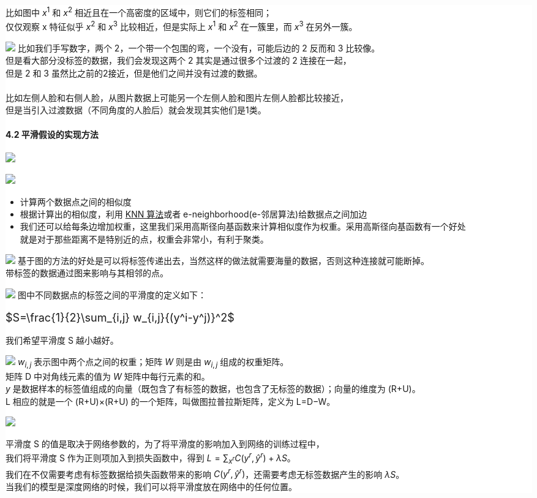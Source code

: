 比如图中 $x^1$ 和 $x^2$ 相近且在一个高密度的区域中，则它们的标签相同；<br>
仅仅观察 x 特征似乎 $x^2$ 和 $x^3$ 比较相近，但是实际上 $x^1$ 和 $x^2$ 在一簇里，而 $x^3$ 在另外一簇。
 


![](http://imgbed.momodel.cn/23_14_ssl_st.png)
比如我们手写数字，两个 2，一个带一个包围的弯，一个没有，可能后边的 2 反而和 3 比较像。<br>
但是看大部分没标签的数据，我们会发现这两个 2 其实是通过很多个过渡的 2 连接在一起，<br>
但是 2 和 3 虽然比之前的2接近，但是他们之间并没有过渡的数据。<br>
<br>
比如左侧人脸和右侧人脸，从图片数据上可能另一个左侧人脸和图片左侧人脸都比较接近，<br>
但是当引入过渡数据（不同角度的人脸后）就会发现其实他们是1类。<br>

#### 4.2 平滑假设的实现方法


![](http://imgbed.momodel.cn/23_15_ssl.png)


   
![](http://imgbed.momodel.cn/23_16_ssl.png)  

+ 计算两个数据点之间的相似度
+ 根据计算出的相似度，利用 [KNN 算法](https://baike.baidu.com/item/%E9%82%BB%E8%BF%91%E7%AE%97%E6%B3%95/1151153?fr=aladdin)或者 e-neighborhood(e-邻居算法)给数据点之间加边
+ 我们还可以给每条边增加权重，这里我们采用高斯径向基函数来计算相似度作为权重。采用高斯径向基函数有一个好处<br>
  就是对于那些距离不是特别近的点，权重会非常小，有利于聚类。


![](http://imgbed.momodel.cn/23_17_ssl.png)
基于图的方法的好处是可以将标签传递出去，当然这样的做法就需要海量的数据，否则这种连接就可能断掉。<br>
带标签的数据通过图来影响与其相邻的点。<br>




![](http://imgbed.momodel.cn/23_18_ssl.png)
图中不同数据点的标签之间的平滑度的定义如下：

<font size=4.5> $S=\frac{1}{2}\sum_{i,j} w_{i,j}{(y^i-y^j)}^2$ </font>
<br>

我们希望平滑度 S 越小越好。




![](http://imgbed.momodel.cn/23_19_ssl.png)
$w_{i,j}$ 表示图中两个点之间的权重；矩阵 $W$ 则是由 $w_{i,j}$ 组成的权重矩阵。<br>
矩阵 D 中对角线元素的值为 $W$ 矩阵中每行元素的和。<br>
$y$ 是数据样本的标签值组成的向量（既包含了有标签的数据，也包含了无标签的数据）；向量的维度为 (R+U)。<br>
L 相应的就是一个 (R+U)×(R+U) 的一个矩阵，叫做图拉普拉斯矩阵，定义为 L=D−W。<br>



![](http://imgbed.momodel.cn/23_20_ssl.png)

平滑度 S 的值是取决于网络参数的，为了将平滑度的影响加入到网络的训练过程中，<br>
我们将平滑度 S 作为正则项加入到损失函数中，得到 $L=∑_{x^r}C(y^r,\hat{y}^r)+λS$。<br>
我们在不仅需要考虑有标签数据给损失函数带来的影响 $C(y^r,\hat y^r)$，还需要考虑无标签数据产生的影响 $\lambda S$。<br>
当我们的模型是深度网络的时候，我们可以将平滑度放在网络中的任何位置。<br>
